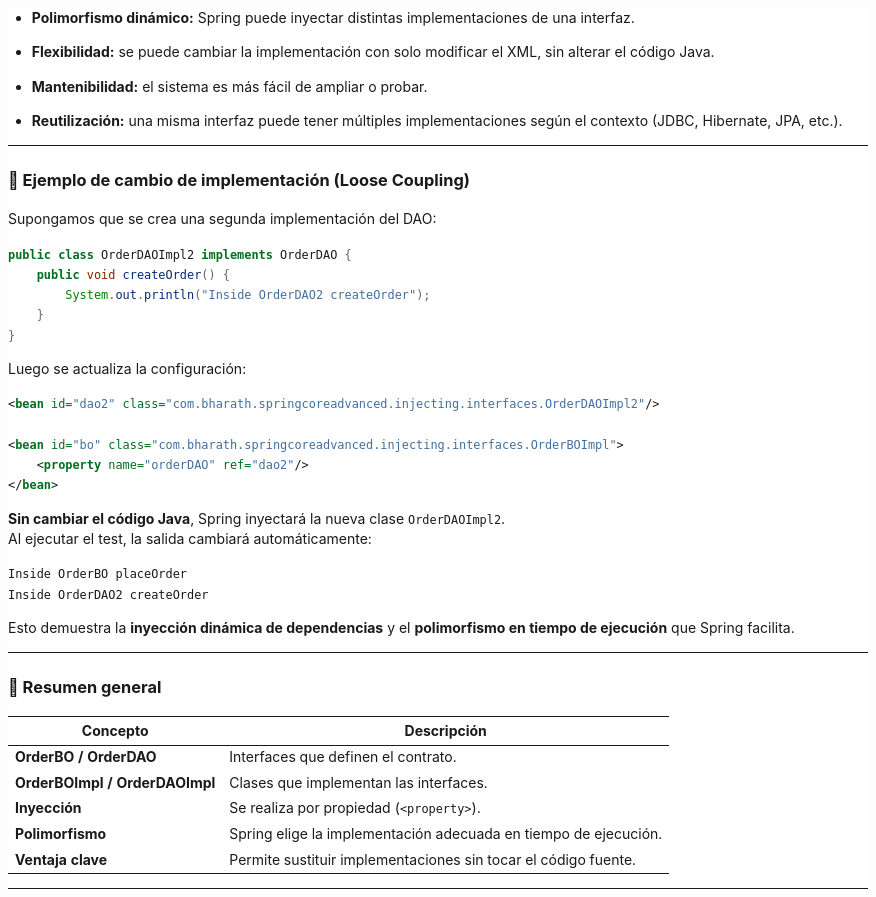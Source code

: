 - **Polimorfismo dinámico:** Spring puede inyectar distintas implementaciones de una interfaz.
    
- **Flexibilidad:** se puede cambiar la implementación con solo modificar el XML, sin alterar el código Java.
    
- **Mantenibilidad:** el sistema es más fácil de ampliar o probar.
    
- **Reutilización:** una misma interfaz puede tener múltiples implementaciones según el contexto (JDBC, Hibernate, JPA, etc.).
    

---

### 🔹 Ejemplo de cambio de implementación (Loose Coupling)

Supongamos que se crea una segunda implementación del DAO:

```java
public class OrderDAOImpl2 implements OrderDAO {     
	public void createOrder() {         
		System.out.println("Inside OrderDAO2 createOrder");     
	} 
}
```

Luego se actualiza la configuración:

```xml
<bean id="dao2" class="com.bharath.springcoreadvanced.injecting.interfaces.OrderDAOImpl2"/>  

<bean id="bo" class="com.bharath.springcoreadvanced.injecting.interfaces.OrderBOImpl">
    <property name="orderDAO" ref="dao2"/> 
</bean>
```

**Sin cambiar el código Java**, Spring inyectará la nueva clase `OrderDAOImpl2`.  
Al ejecutar el test, la salida cambiará automáticamente:

```console
Inside OrderBO placeOrder 
Inside OrderDAO2 createOrder
```

Esto demuestra la **inyección dinámica de dependencias** y el **polimorfismo en tiempo de ejecución** que Spring facilita.

---

### 🔹 Resumen general

| Concepto                       | Descripción                                                     |
| ------------------------------ | --------------------------------------------------------------- |
| **OrderBO / OrderDAO**         | Interfaces que definen el contrato.                             |
| **OrderBOImpl / OrderDAOImpl** | Clases que implementan las interfaces.                          |
| **Inyección**                  | Se realiza por propiedad (`<property>`).                        |
| **Polimorfismo**               | Spring elige la implementación adecuada en tiempo de ejecución. |
| **Ventaja clave**              | Permite sustituir implementaciones sin tocar el código fuente.  |

---